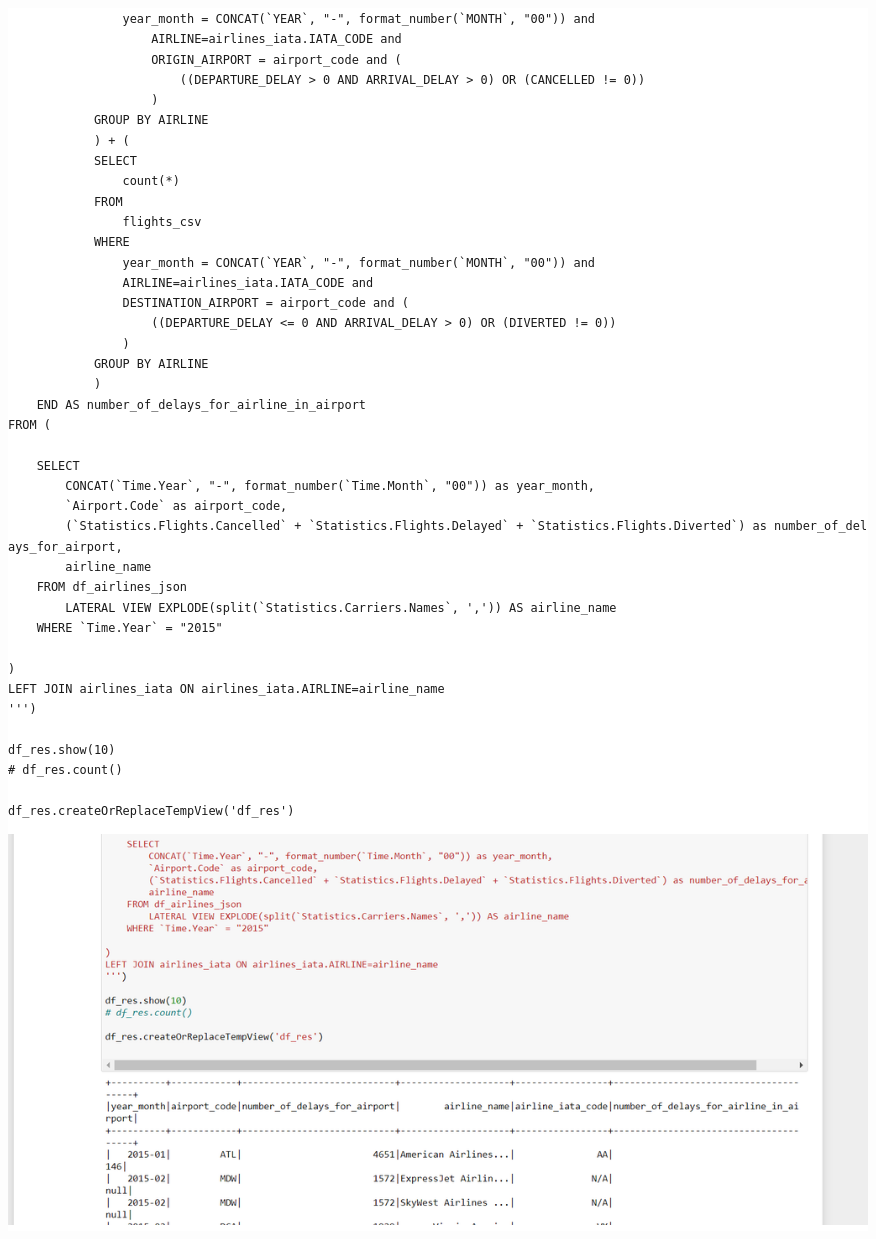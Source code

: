 ```
                year_month = CONCAT(`YEAR`, "-", format_number(`MONTH`, "00")) and 
                    AIRLINE=airlines_iata.IATA_CODE and 
                    ORIGIN_AIRPORT = airport_code and (
                        ((DEPARTURE_DELAY > 0 AND ARRIVAL_DELAY > 0) OR (CANCELLED != 0)) 
                    )
            GROUP BY AIRLINE 
            ) + (
            SELECT 
                count(*)
            FROM
                flights_csv
            WHERE 
                year_month = CONCAT(`YEAR`, "-", format_number(`MONTH`, "00")) and
                AIRLINE=airlines_iata.IATA_CODE and
                DESTINATION_AIRPORT = airport_code and (
                    ((DEPARTURE_DELAY <= 0 AND ARRIVAL_DELAY > 0) OR (DIVERTED != 0))
                )
            GROUP BY AIRLINE
            )
    END AS number_of_delays_for_airline_in_airport
FROM (

    SELECT 
        CONCAT(`Time.Year`, "-", format_number(`Time.Month`, "00")) as year_month,
        `Airport.Code` as airport_code,
        (`Statistics.Flights.Cancelled` + `Statistics.Flights.Delayed` + `Statistics.Flights.Diverted`) as number_of_delays_for_airport,
        airline_name
    FROM df_airlines_json 
        LATERAL VIEW EXPLODE(split(`Statistics.Carriers.Names`, ',')) AS airline_name
    WHERE `Time.Year` = "2015"

)
LEFT JOIN airlines_iata ON airlines_iata.AIRLINE=airline_name
''')

df_res.show(10)
# df_res.count()

df_res.createOrReplaceTempView('df_res')
```

![see screenshot-1.1.png](./screenshot-1.1.png)
